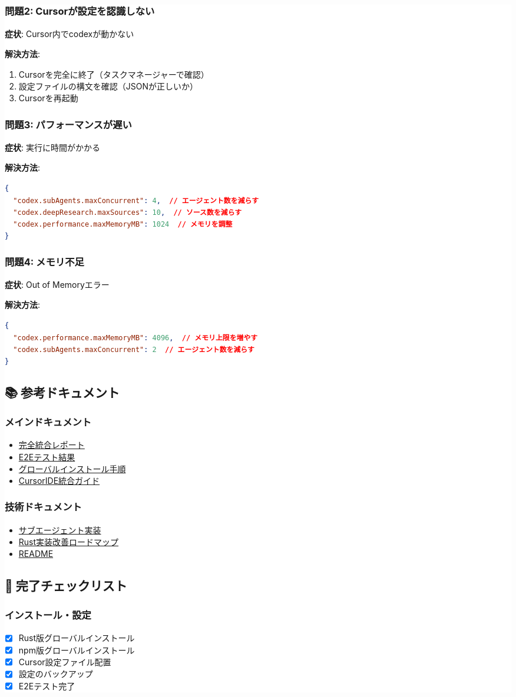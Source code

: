 ### 問題2: Cursorが設定を認識しない
**症状**: Cursor内でcodexが動かない

**解決方法**:
1. Cursorを完全に終了（タスクマネージャーで確認）
2. 設定ファイルの構文を確認（JSONが正しいか）
3. Cursorを再起動

### 問題3: パフォーマンスが遅い
**症状**: 実行に時間がかかる

**解決方法**:
```json
{
  "codex.subAgents.maxConcurrent": 4,  // エージェント数を減らす
  "codex.deepResearch.maxSources": 10,  // ソース数を減らす
  "codex.performance.maxMemoryMB": 1024  // メモリを調整
}
```

### 問題4: メモリ不足
**症状**: Out of Memoryエラー

**解決方法**:
```json
{
  "codex.performance.maxMemoryMB": 4096,  // メモリ上限を増やす
  "codex.subAgents.maxConcurrent": 2  // エージェント数を減らす
}
```

## 📚 参考ドキュメント

### メインドキュメント
- [完全統合レポート](2025-10-08_完全統合レポート.md)
- [E2Eテスト結果](2025-10-08_E2Eテスト結果レポート.md)
- [グローバルインストール手順](2025-10-08_グローバルインストール・CursorIDE統合.md)
- [CursorIDE統合ガイド](../cursor-integration/README.md)

### 技術ドキュメント
- [サブエージェント実装](2025-10-07_サブエージェント・DeepResearch実装.md)
- [Rust実装改善ロードマップ](2025-10-07_Rust実装改善ロードマップ.md)
- [README](../README_CUSTOM.md)

## 🎊 完了チェックリスト

### インストール・設定
- [x] Rust版グローバルインストール
- [x] npm版グローバルインストール
- [x] Cursor設定ファイル配置
- [x] 設定のバックアップ
- [x] E2Eテスト完了

